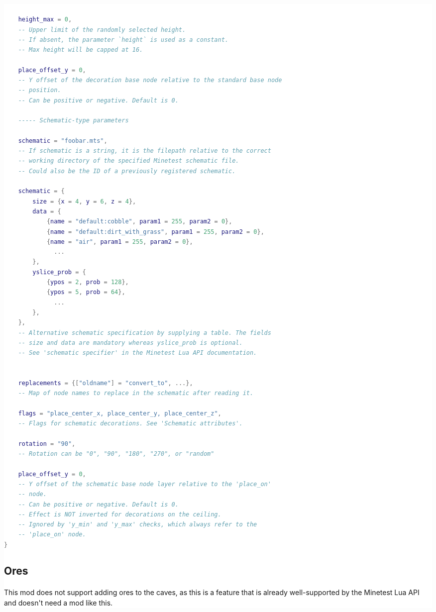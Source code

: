 ```lua

    height_max = 0,
    -- Upper limit of the randomly selected height.
    -- If absent, the parameter `height` is used as a constant.
    -- Max height will be capped at 16.

    place_offset_y = 0,
    -- Y offset of the decoration base node relative to the standard base node
    -- position.
    -- Can be positive or negative. Default is 0.

    ----- Schematic-type parameters

    schematic = "foobar.mts",
    -- If schematic is a string, it is the filepath relative to the correct
    -- working directory of the specified Minetest schematic file.
    -- Could also be the ID of a previously registered schematic.

    schematic = {
        size = {x = 4, y = 6, z = 4},
        data = {
            {name = "default:cobble", param1 = 255, param2 = 0},
            {name = "default:dirt_with_grass", param1 = 255, param2 = 0},
            {name = "air", param1 = 255, param2 = 0},
              ...
        },
        yslice_prob = {
            {ypos = 2, prob = 128},
            {ypos = 5, prob = 64},
              ...
        },
    },
    -- Alternative schematic specification by supplying a table. The fields
    -- size and data are mandatory whereas yslice_prob is optional.
    -- See 'schematic specifier' in the Minetest Lua API documentation.


    replacements = {["oldname"] = "convert_to", ...},
    -- Map of node names to replace in the schematic after reading it.

    flags = "place_center_x, place_center_y, place_center_z",
    -- Flags for schematic decorations. See 'Schematic attributes'.

    rotation = "90",
    -- Rotation can be "0", "90", "180", "270", or "random"

    place_offset_y = 0,
    -- Y offset of the schematic base node layer relative to the 'place_on'
    -- node.
    -- Can be positive or negative. Default is 0.
    -- Effect is NOT inverted for decorations on the ceiling.
    -- Ignored by 'y_min' and 'y_max' checks, which always refer to the
    -- 'place_on' node.
}
```

## Ores

This mod does not support adding ores to the caves, as this is a feature that
is already well-supported by the Minetest Lua API and doesn't need a mod like
this.
